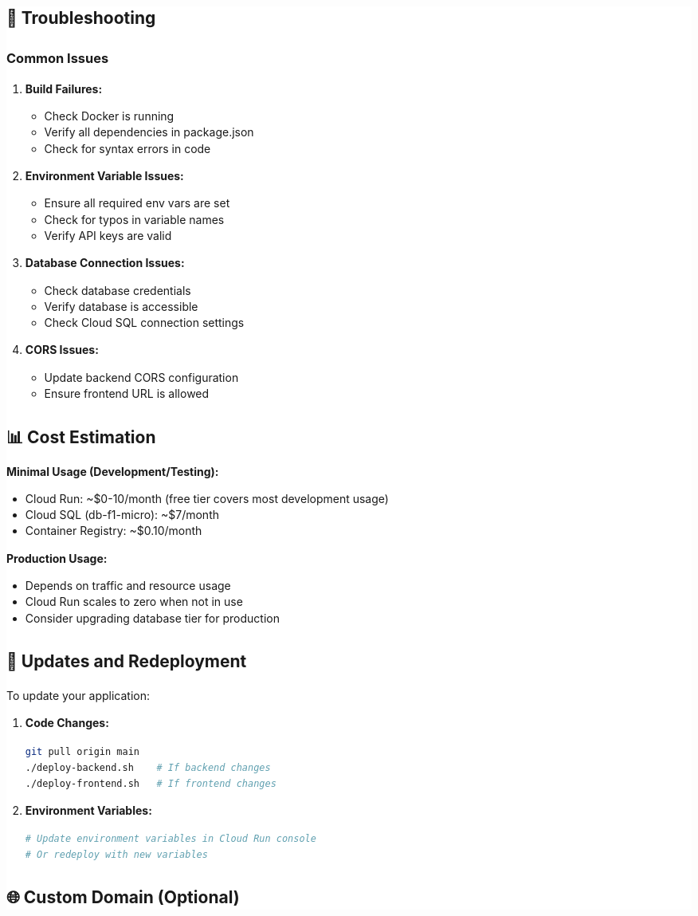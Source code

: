## 🔧 Troubleshooting

### Common Issues

1. **Build Failures:**
   - Check Docker is running
   - Verify all dependencies in package.json
   - Check for syntax errors in code

2. **Environment Variable Issues:**
   - Ensure all required env vars are set
   - Check for typos in variable names
   - Verify API keys are valid

3. **Database Connection Issues:**
   - Check database credentials
   - Verify database is accessible
   - Check Cloud SQL connection settings

4. **CORS Issues:**
   - Update backend CORS configuration
   - Ensure frontend URL is allowed

## 📊 Cost Estimation

**Minimal Usage (Development/Testing):**
- Cloud Run: ~$0-10/month (free tier covers most development usage)
- Cloud SQL (db-f1-micro): ~$7/month
- Container Registry: ~$0.10/month

**Production Usage:**
- Depends on traffic and resource usage
- Cloud Run scales to zero when not in use
- Consider upgrading database tier for production

## 🔄 Updates and Redeployment

To update your application:

1. **Code Changes:**
   ```bash
   git pull origin main
   ./deploy-backend.sh    # If backend changes
   ./deploy-frontend.sh   # If frontend changes
   ```

2. **Environment Variables:**
   ```bash
   # Update environment variables in Cloud Run console
   # Or redeploy with new variables
   ```

## 🌐 Custom Domain (Optional)
